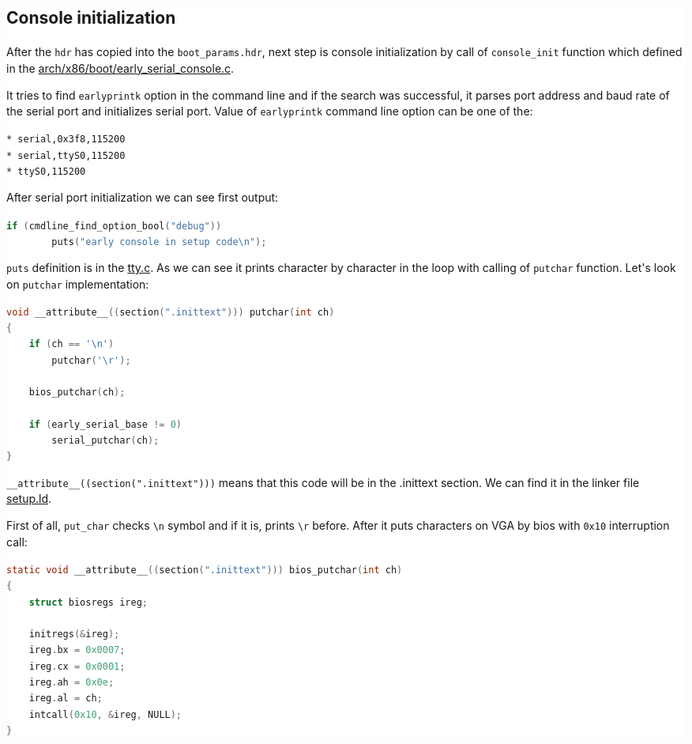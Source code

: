 Console initialization
--------------------------------------------------------------------------------

After the `hdr` has copied into the `boot_params.hdr`, next step is console initialization by call of `console_init` function which defined in the [arch/x86/boot/early_serial_console.c](https://github.com/torvalds/linux/blob/master/arch/x86/boot/early_serial_console.c).

It tries to find `earlyprintk` option in the command line and if the search was successful, it parses port address and baud rate of the serial port and initializes serial port. Value of `earlyprintk` command line option can be one of the:

	* serial,0x3f8,115200
	* serial,ttyS0,115200
	* ttyS0,115200

After serial port initialization we can see first output:

```C
if (cmdline_find_option_bool("debug"))
		puts("early console in setup code\n");
```

`puts` definition is in the [tty.c](https://github.com/torvalds/linux/blob/master/arch/x86/boot/tty.c). As we can see it prints character by character in the loop with calling of `putchar` function. Let's look on `putchar` implementation:

```C
void __attribute__((section(".inittext"))) putchar(int ch)
{
	if (ch == '\n')
		putchar('\r');

	bios_putchar(ch);

	if (early_serial_base != 0)
		serial_putchar(ch);
}
```

`__attribute__((section(".inittext")))` means that this code will be in the .inittext section. We can find it in the linker file [setup.ld](https://github.com/torvalds/linux/blob/master/arch/x86/boot/setup.ld#L19).

First of all, `put_char` checks `\n` symbol and if it is, prints `\r` before. After it puts characters on VGA by bios with `0x10` interruption call:

```C
static void __attribute__((section(".inittext"))) bios_putchar(int ch)
{
	struct biosregs ireg;

	initregs(&ireg);
	ireg.bx = 0x0007;
	ireg.cx = 0x0001;
	ireg.ah = 0x0e;
	ireg.al = ch;
	intcall(0x10, &ireg, NULL);
}
```
